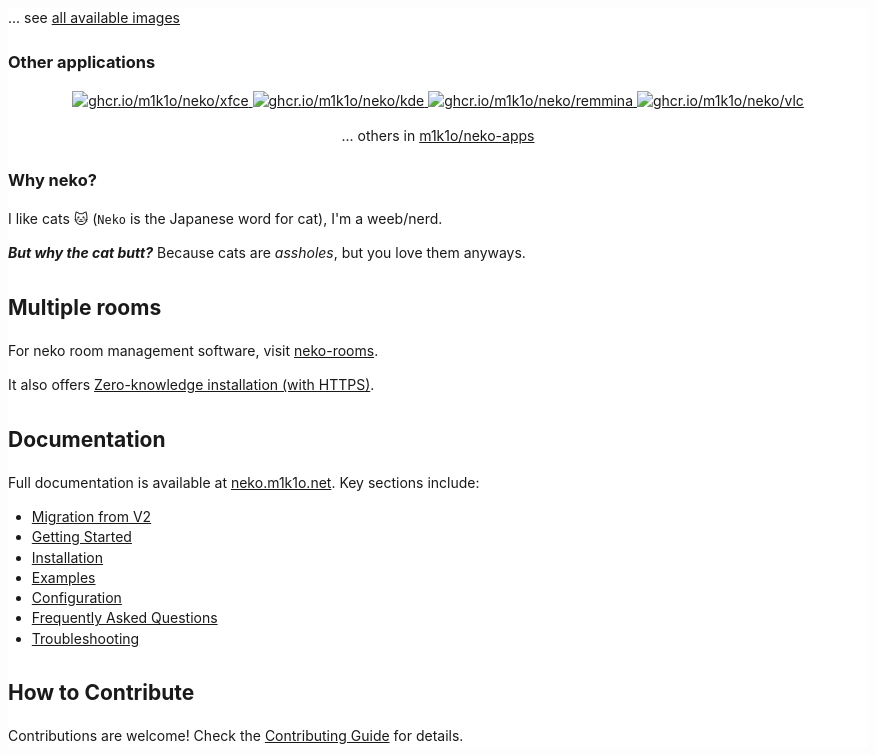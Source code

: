   ... see [all available images](https://neko.m1k1o.net/docs/v3/installation/docker-images)
</div>

### Other applications

<div align="center">
  <a href="https://neko.m1k1o.net/docs/v3/installation/docker-images#xfce">
    <img src="https://neko.m1k1o.net/img/icons/xfce.svg" title="ghcr.io/m1k1o/neko/xfce" width="60" height="auto"/>
  </a>
  <a href="https://neko.m1k1o.net/docs/v3/installation/docker-images#kde">
    <img src="https://neko.m1k1o.net/img/icons/kde.svg" title="ghcr.io/m1k1o/neko/kde" width="60" height="auto"/>
  </a>
  <a href="https://neko.m1k1o.net/docs/v3/installation/docker-images#remmina">
    <img src="https://neko.m1k1o.net/img/icons/remmina.svg" title="ghcr.io/m1k1o/neko/remmina" width="60" height="auto"/>
  </a>
  <a href="https://neko.m1k1o.net/docs/v3/installation/docker-images#vlc">
    <img src="https://neko.m1k1o.net/img/icons/vlc.svg" title="ghcr.io/m1k1o/neko/vlc" width="60" height="auto"/>
  </a>

  ... others in <a href="https://github.com/m1k1o/neko-apps">m1k1o/neko-apps</a>
</div>

### Why neko?

I like cats 🐱 (`Neko` is the Japanese word for cat), I'm a weeb/nerd.

***But why the cat butt?*** Because cats are *assholes*, but you love them anyways.

## Multiple rooms

For neko room management software, visit [neko-rooms](https://github.com/m1k1o/neko-rooms).

It also offers [Zero-knowledge installation (with HTTPS)](https://github.com/m1k1o/neko-rooms/?tab=readme-ov-file#zero-knowledge-installation-with-https).

## Documentation

Full documentation is available at [neko.m1k1o.net](https://neko.m1k1o.net/). Key sections include:

- [Migration from V2](https://neko.m1k1o.net/docs/v3/migration-from-v2)
- [Getting Started](https://neko.m1k1o.net/docs/v3/quick-start)
- [Installation](https://neko.m1k1o.net/docs/v3/installation)
- [Examples](https://neko.m1k1o.net/docs/v3/installation/examples)
- [Configuration](https://neko.m1k1o.net/docs/v3/configuration)
- [Frequently Asked Questions](https://neko.m1k1o.net/docs/v3/faq)
- [Troubleshooting](https://neko.m1k1o.net/docs/v3/troubleshooting)

## How to Contribute

Contributions are welcome! Check the [Contributing Guide](https://neko.m1k1o.net/contributing) for details.
